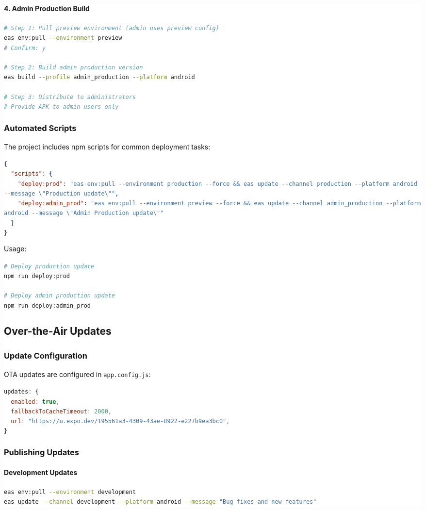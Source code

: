 #### 4. Admin Production Build
```bash
# Step 1: Pull preview environment (admin uses preview config)
eas env:pull --environment preview
# Confirm: y

# Step 2: Build admin production version
eas build --profile admin_production --platform android

# Step 3: Distribute to administrators
# Provide APK to admin users only
```

### Automated Scripts

The project includes npm scripts for common deployment tasks:

```json
{
  "scripts": {
    "deploy:prod": "eas env:pull --environment production --force && eas update --channel production --platform android --message \"Production update\"",
    "deploy:admin_prod": "eas env:pull --environment preview --force && eas update --channel admin_production --platform android --message \"Admin Production update\""
  }
}
```

Usage:
```bash
# Deploy production update
npm run deploy:prod

# Deploy admin production update
npm run deploy:admin_prod
```

## Over-the-Air Updates

### Update Configuration

OTA updates are configured in `app.config.js`:

```javascript
updates: {
  enabled: true,
  fallbackToCacheTimeout: 2000,
  url: "https://u.expo.dev/195561a3-4309-43ae-8922-e227b9ea3bc0",
}
```

### Publishing Updates

#### Development Updates
```bash
eas env:pull --environment development
eas update --channel development --platform android --message "Bug fixes and new features"
```
